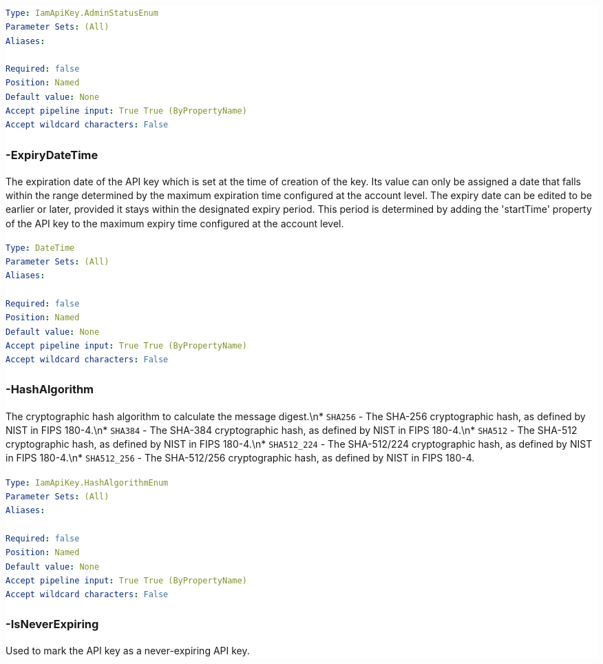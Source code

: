 ```yaml
Type: IamApiKey.AdminStatusEnum
Parameter Sets: (All)
Aliases:

Required: false
Position: Named
Default value: None
Accept pipeline input: True True (ByPropertyName)
Accept wildcard characters: False
```

### -ExpiryDateTime
The expiration date of the API key which is set at the time of creation of the key. Its value can only be assigned a date that falls within the range determined by the maximum expiration time configured at the account level. The expiry date can be edited to be earlier or later, provided it stays within the designated expiry period. This period is determined by adding the &apos;startTime&apos; property of the API key to the maximum expiry time configured at the account level.

```yaml
Type: DateTime
Parameter Sets: (All)
Aliases:

Required: false
Position: Named
Default value: None
Accept pipeline input: True True (ByPropertyName)
Accept wildcard characters: False
```

### -HashAlgorithm
The cryptographic hash algorithm to calculate the message digest.\n* `SHA256` - The SHA-256 cryptographic hash, as defined by NIST in FIPS 180-4.\n* `SHA384` - The SHA-384 cryptographic hash, as defined by NIST in FIPS 180-4.\n* `SHA512` - The SHA-512 cryptographic hash, as defined by NIST in FIPS 180-4.\n* `SHA512_224` - The SHA-512/224 cryptographic hash, as defined by NIST in FIPS 180-4.\n* `SHA512_256` - The SHA-512/256 cryptographic hash, as defined by NIST in FIPS 180-4.

```yaml
Type: IamApiKey.HashAlgorithmEnum
Parameter Sets: (All)
Aliases:

Required: false
Position: Named
Default value: None
Accept pipeline input: True True (ByPropertyName)
Accept wildcard characters: False
```

### -IsNeverExpiring
Used to mark the API key as a never-expiring API key.
